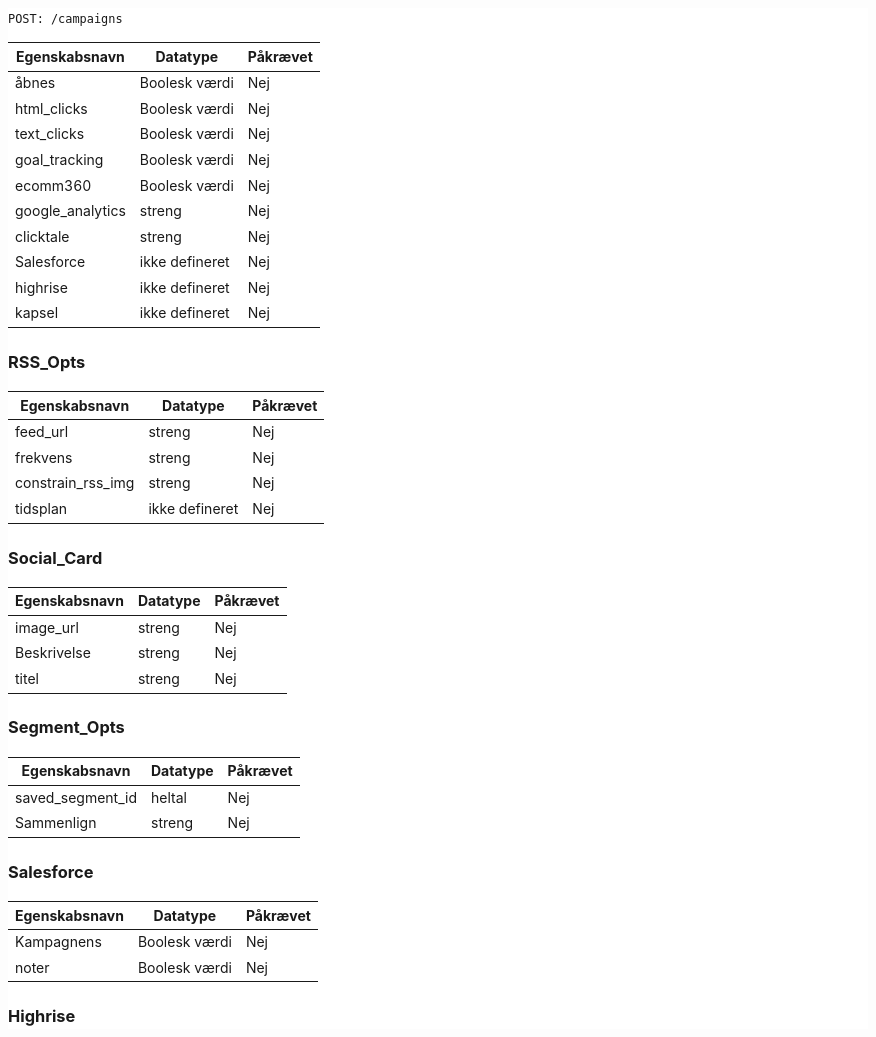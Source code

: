 ```POST: /campaigns```


| Egenskabsnavn | Datatype | Påkrævet |
|---|---|---|
|åbnes|Boolesk værdi|Nej |
|html_clicks|Boolesk værdi|Nej |
|text_clicks|Boolesk værdi|Nej |
|goal_tracking|Boolesk værdi|Nej |
|ecomm360|Boolesk værdi|Nej |
|google_analytics|streng|Nej |
|clicktale|streng|Nej |
|Salesforce|ikke defineret|Nej |
|highrise|ikke defineret|Nej |
|kapsel|ikke defineret|Nej |



### <a name="rssopts"></a>RSS_Opts


| Egenskabsnavn | Datatype | Påkrævet |
|---|---|---|
|feed_url|streng|Nej |
|frekvens|streng|Nej |
|constrain_rss_img|streng|Nej |
|tidsplan|ikke defineret|Nej |



### <a name="socialcard"></a>Social_Card


| Egenskabsnavn | Datatype | Påkrævet |
|---|---|---|
|image_url|streng|Nej |
|Beskrivelse|streng|Nej |
|titel|streng|Nej |



### <a name="segmentopts"></a>Segment_Opts


| Egenskabsnavn | Datatype | Påkrævet |
|---|---|---|
|saved_segment_id|heltal|Nej |
|Sammenlign|streng|Nej |



### <a name="salesforce"></a>Salesforce


| Egenskabsnavn | Datatype | Påkrævet |
|---|---|---|
|Kampagnens|Boolesk værdi|Nej |
|noter|Boolesk værdi|Nej |



### <a name="highrise"></a>Highrise


```